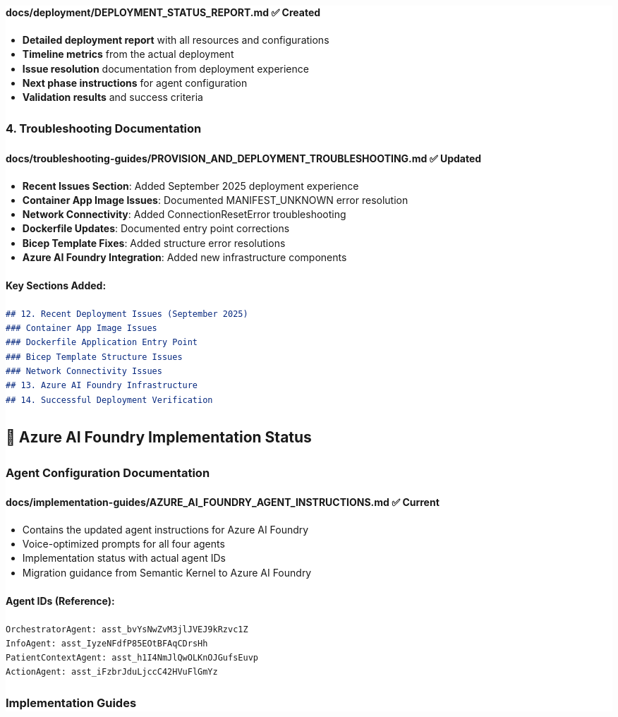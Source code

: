 #### **docs/deployment/DEPLOYMENT_STATUS_REPORT.md** ✅ Created
- **Detailed deployment report** with all resources and configurations
- **Timeline metrics** from the actual deployment
- **Issue resolution** documentation from deployment experience
- **Next phase instructions** for agent configuration
- **Validation results** and success criteria

### 4. Troubleshooting Documentation

#### **docs/troubleshooting-guides/PROVISION_AND_DEPLOYMENT_TROUBLESHOOTING.md** ✅ Updated
- **Recent Issues Section**: Added September 2025 deployment experience
- **Container App Image Issues**: Documented MANIFEST_UNKNOWN error resolution
- **Network Connectivity**: Added ConnectionResetError troubleshooting
- **Dockerfile Updates**: Documented entry point corrections
- **Bicep Template Fixes**: Added structure error resolutions
- **Azure AI Foundry Integration**: Added new infrastructure components

#### **Key Sections Added:**
```markdown
## 12. Recent Deployment Issues (September 2025)
### Container App Image Issues
### Dockerfile Application Entry Point  
### Bicep Template Structure Issues
### Network Connectivity Issues
## 13. Azure AI Foundry Infrastructure
## 14. Successful Deployment Verification
```

## 🎯 Azure AI Foundry Implementation Status

### Agent Configuration Documentation

#### **docs/implementation-guides/AZURE_AI_FOUNDRY_AGENT_INSTRUCTIONS.md** ✅ Current
- Contains the updated agent instructions for Azure AI Foundry
- Voice-optimized prompts for all four agents
- Implementation status with actual agent IDs
- Migration guidance from Semantic Kernel to Azure AI Foundry

#### **Agent IDs (Reference):**
```bash
OrchestratorAgent: asst_bvYsNwZvM3jlJVEJ9kRzvc1Z
InfoAgent: asst_IyzeNFdfP85EOtBFAqCDrsHh  
PatientContextAgent: asst_h1I4NmJlQwOLKnOJGufsEuvp
ActionAgent: asst_iFzbrJduLjccC42HVuFlGmYz
```

### Implementation Guides
